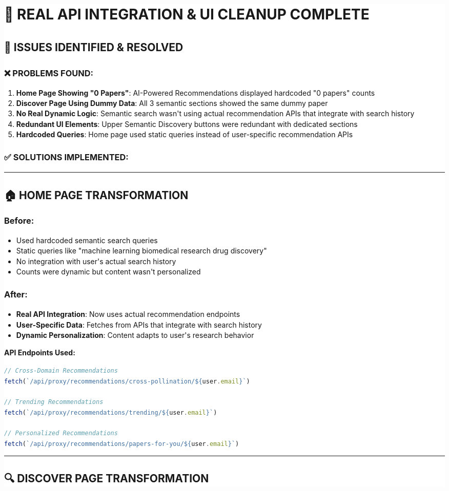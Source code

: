 # 🔧 REAL API INTEGRATION & UI CLEANUP COMPLETE

## **🎯 ISSUES IDENTIFIED & RESOLVED**

### **❌ PROBLEMS FOUND:**

1. **Home Page Showing "0 Papers"**: AI-Powered Recommendations displayed hardcoded "0 papers" counts
2. **Discover Page Using Dummy Data**: All 3 semantic sections showed the same dummy paper
3. **No Real Dynamic Logic**: Semantic search wasn't using actual recommendation APIs that integrate with search history
4. **Redundant UI Elements**: Upper Semantic Discovery buttons were redundant with dedicated sections
5. **Hardcoded Queries**: Home page used static queries instead of user-specific recommendation APIs

### **✅ SOLUTIONS IMPLEMENTED:**

---

## **🏠 HOME PAGE TRANSFORMATION**

### **Before:**
- Used hardcoded semantic search queries
- Static queries like "machine learning biomedical research drug discovery"
- No integration with user's actual search history
- Counts were dynamic but content wasn't personalized

### **After:**
- **Real API Integration**: Now uses actual recommendation endpoints
- **User-Specific Data**: Fetches from APIs that integrate with search history
- **Dynamic Personalization**: Content adapts to user's research behavior

**API Endpoints Used:**
```typescript
// Cross-Domain Recommendations
fetch(`/api/proxy/recommendations/cross-pollination/${user.email}`)

// Trending Recommendations  
fetch(`/api/proxy/recommendations/trending/${user.email}`)

// Personalized Recommendations
fetch(`/api/proxy/recommendations/papers-for-you/${user.email}`)
```

---

## **🔍 DISCOVER PAGE TRANSFORMATION**
